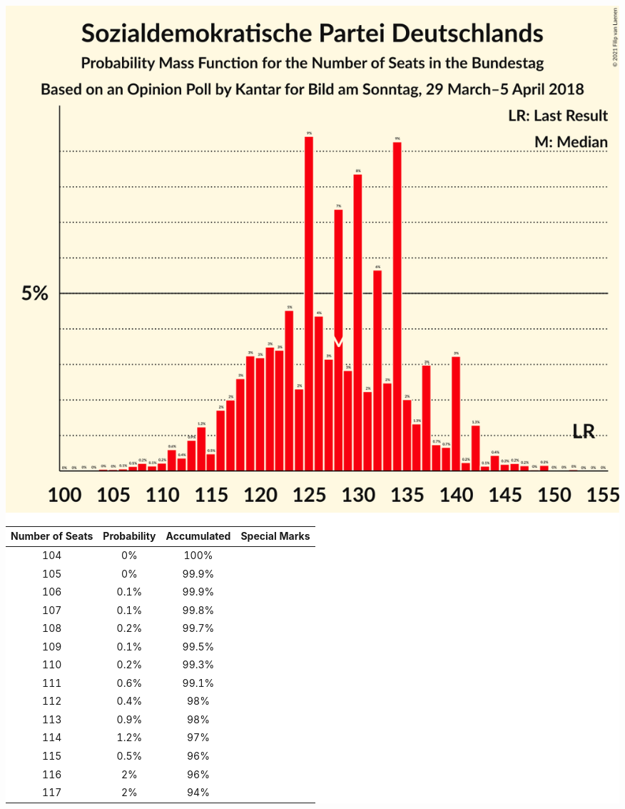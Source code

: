 ![Graph with seats probability mass function not yet produced](2018-04-05-Kantar-seats-pmf-sozialdemokratischeparteideutschlands.png "Seats Probability Mass Function")

| Number of Seats | Probability | Accumulated | Special Marks |
|:---------------:|:-----------:|:-----------:|:-------------:|
| 104 | 0% | 100% |  |
| 105 | 0% | 99.9% |  |
| 106 | 0.1% | 99.9% |  |
| 107 | 0.1% | 99.8% |  |
| 108 | 0.2% | 99.7% |  |
| 109 | 0.1% | 99.5% |  |
| 110 | 0.2% | 99.3% |  |
| 111 | 0.6% | 99.1% |  |
| 112 | 0.4% | 98% |  |
| 113 | 0.9% | 98% |  |
| 114 | 1.2% | 97% |  |
| 115 | 0.5% | 96% |  |
| 116 | 2% | 96% |  |
| 117 | 2% | 94% |  |